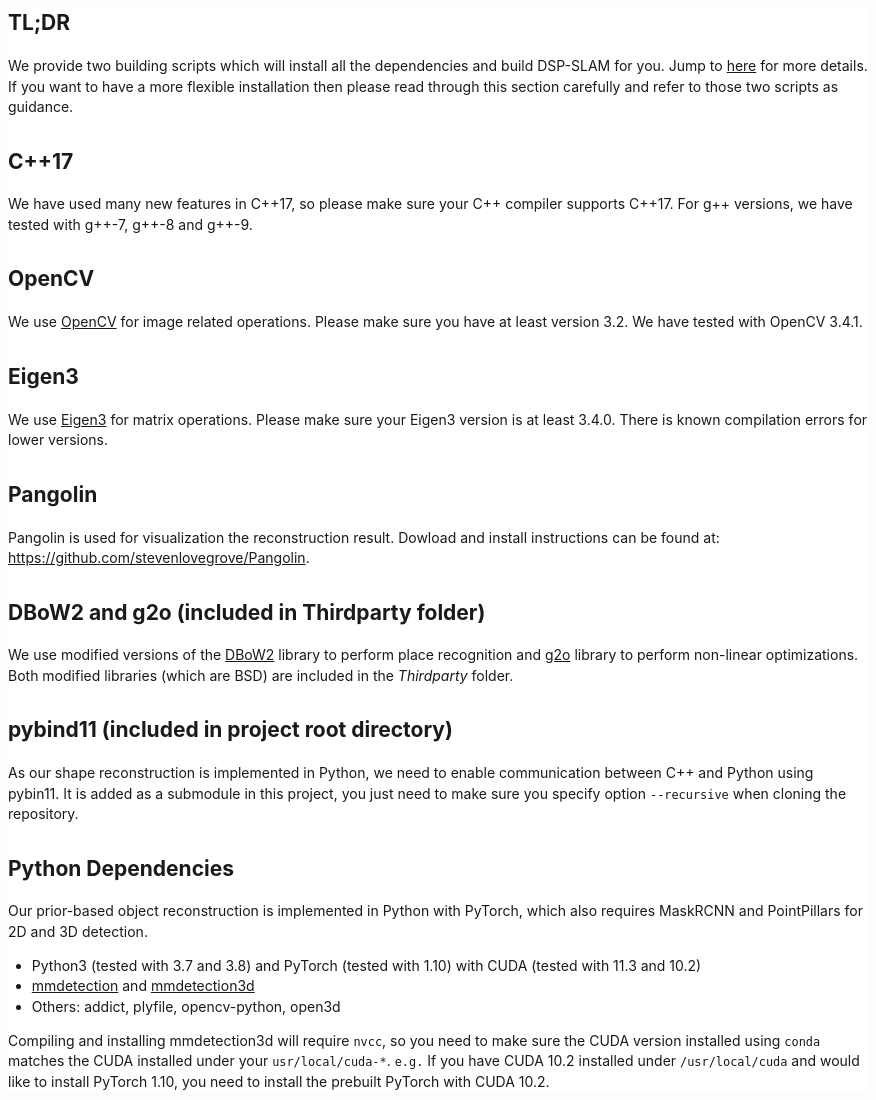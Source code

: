## TL;DR
We provide two building scripts which will install all the dependencies and build DSP-SLAM for you. Jump to [here](#building-script) for more details. If you want to have a more flexible installation then please read through this section carefully and refer to those two scripts as guidance. 

## C++17
We have used many new features in C++17, so please make sure your C++ compiler supports C++17. For g++ versions, we have tested with g++-7, g++-8 and g++-9.

## OpenCV
We use [OpenCV](https://github.com/opencv/opencv) for image related operations. Please make sure you have at least version 3.2. We have tested with OpenCV 3.4.1.

## Eigen3
We use [Eigen3](https://eigen.tuxfamily.org/index.php?title=Main_Page) for matrix operations. Please make sure your Eigen3 version is at least 3.4.0. There is known compilation errors for lower versions.

## Pangolin
Pangolin is used for visualization the reconstruction result. Dowload and install instructions can be found at: https://github.com/stevenlovegrove/Pangolin.

## DBoW2 and g2o (included in Thirdparty folder)
We use modified versions of the [DBoW2](https://github.com/dorian3d/DBoW2) library to perform place recognition and [g2o](https://github.com/RainerKuemmerle/g2o) library to perform non-linear optimizations. Both modified libraries (which are BSD) are included in the *Thirdparty* folder.

## pybind11 (included in project root directory)
As our shape reconstruction is implemented in Python, we need to enable communication between C++ and Python using pybin11. It is added as a submodule in this project, you just need to make sure you specify option `--recursive` when cloning the repository.

## Python Dependencies
Our prior-based object reconstruction is implemented in Python with PyTorch, which also requires MaskRCNN and PointPillars for 2D and 3D detection. 
* Python3 (tested with 3.7 and 3.8) and PyTorch (tested with 1.10) with CUDA (tested with 11.3 and 10.2)
* [mmdetection](https://github.com/open-mmlab/mmdetection) and [mmdetection3d](https://github.com/open-mmlab/mmdetection3d)
* Others: addict, plyfile, opencv-python, open3d

Compiling and installing mmdetection3d will require `nvcc`, so you need to make sure the CUDA version installed using `conda` matches the CUDA installed under your `usr/local/cuda-*`. `e.g.` If you have CUDA 10.2 installed under `/usr/local/cuda` and would like to install PyTorch 1.10, you need to install the prebuilt PyTorch with CUDA 10.2.
